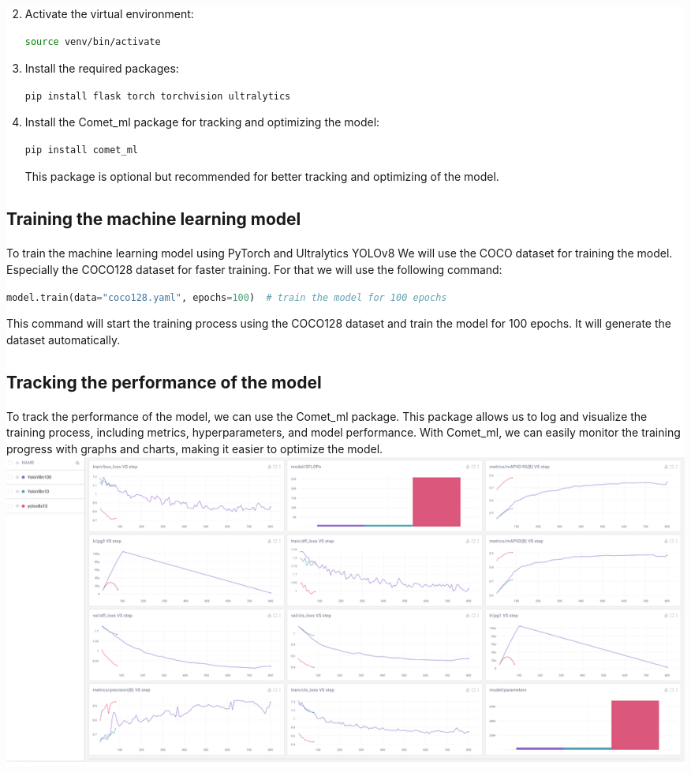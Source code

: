 2. Activate the virtual environment:

    ```bash
    source venv/bin/activate
    ```

3. Install the required packages:

    ```bash
    pip install flask torch torchvision ultralytics
    ```

4. Install the Comet_ml package for tracking and optimizing the model:

    ```bash
    pip install comet_ml
    ```

    This package is optional but recommended for better tracking and optimizing of the model.

## Training the machine learning model

To train the machine learning model using PyTorch and Ultralytics YOLOv8
We will use the COCO dataset for training the model. Especially the COCO128 dataset for faster training.
For that we will use the following command:

```python
model.train(data="coco128.yaml", epochs=100)  # train the model for 100 epochs
```

This command will start the training process using the COCO128 dataset and train the model for 100 epochs.
It will generate the dataset automatically.

## Tracking the performance of the model

To track the performance of the model, we can use the Comet_ml package. This package allows us to log and visualize the training process, including metrics, hyperparameters, and model performance.
With Comet_ml, we can easily monitor the training progress with graphs and charts, making it easier to optimize the model.
![Comet_ml](documentation/Specification/images/trackingComet_ml.png)
